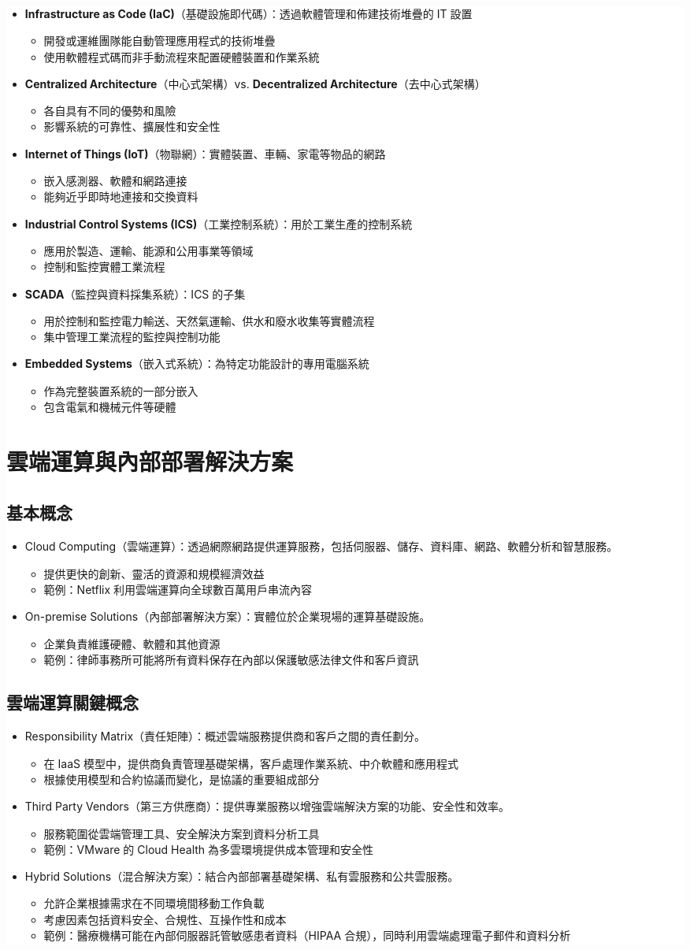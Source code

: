-   **Infrastructure as Code (IaC)**（基礎設施即代碼）：透過軟體管理和佈建技術堆疊的 IT 設置

    -   開發或運維團隊能自動管理應用程式的技術堆疊
    -   使用軟體程式碼而非手動流程來配置硬體裝置和作業系統

-   **Centralized Architecture**（中心式架構）vs. **Decentralized Architecture**（去中心式架構）

    -   各自具有不同的優勢和風險
    -   影響系統的可靠性、擴展性和安全性

-   **Internet of Things (IoT)**（物聯網）：實體裝置、車輛、家電等物品的網路

    -   嵌入感測器、軟體和網路連接
    -   能夠近乎即時地連接和交換資料

-   **Industrial Control Systems (ICS)**（工業控制系統）：用於工業生產的控制系統

    -   應用於製造、運輸、能源和公用事業等領域
    -   控制和監控實體工業流程

-   **SCADA**（監控與資料採集系統）：ICS 的子集

    -   用於控制和監控電力輸送、天然氣運輸、供水和廢水收集等實體流程
    -   集中管理工業流程的監控與控制功能

-   **Embedded Systems**（嵌入式系統）：為特定功能設計的專用電腦系統
    -   作為完整裝置系統的一部分嵌入
    -   包含電氣和機械元件等硬體

# 雲端運算與內部部署解決方案

## 基本概念

-   Cloud Computing（雲端運算）：透過網際網路提供運算服務，包括伺服器、儲存、資料庫、網路、軟體分析和智慧服務。

    -   提供更快的創新、靈活的資源和規模經濟效益
    -   範例：Netflix 利用雲端運算向全球數百萬用戶串流內容

-   On-premise Solutions（內部部署解決方案）：實體位於企業現場的運算基礎設施。
    -   企業負責維護硬體、軟體和其他資源
    -   範例：律師事務所可能將所有資料保存在內部以保護敏感法律文件和客戶資訊

## 雲端運算關鍵概念

-   Responsibility Matrix（責任矩陣）：概述雲端服務提供商和客戶之間的責任劃分。

    -   在 IaaS 模型中，提供商負責管理基礎架構，客戶處理作業系統、中介軟體和應用程式
    -   根據使用模型和合約協議而變化，是協議的重要組成部分

-   Third Party Vendors（第三方供應商）：提供專業服務以增強雲端解決方案的功能、安全性和效率。

    -   服務範圍從雲端管理工具、安全解決方案到資料分析工具
    -   範例：VMware 的 Cloud Health 為多雲環境提供成本管理和安全性

-   Hybrid Solutions（混合解決方案）：結合內部部署基礎架構、私有雲服務和公共雲服務。
    -   允許企業根據需求在不同環境間移動工作負載
    -   考慮因素包括資料安全、合規性、互操作性和成本
    -   範例：醫療機構可能在內部伺服器託管敏感患者資料（HIPAA 合規），同時利用雲端處理電子郵件和資料分析

